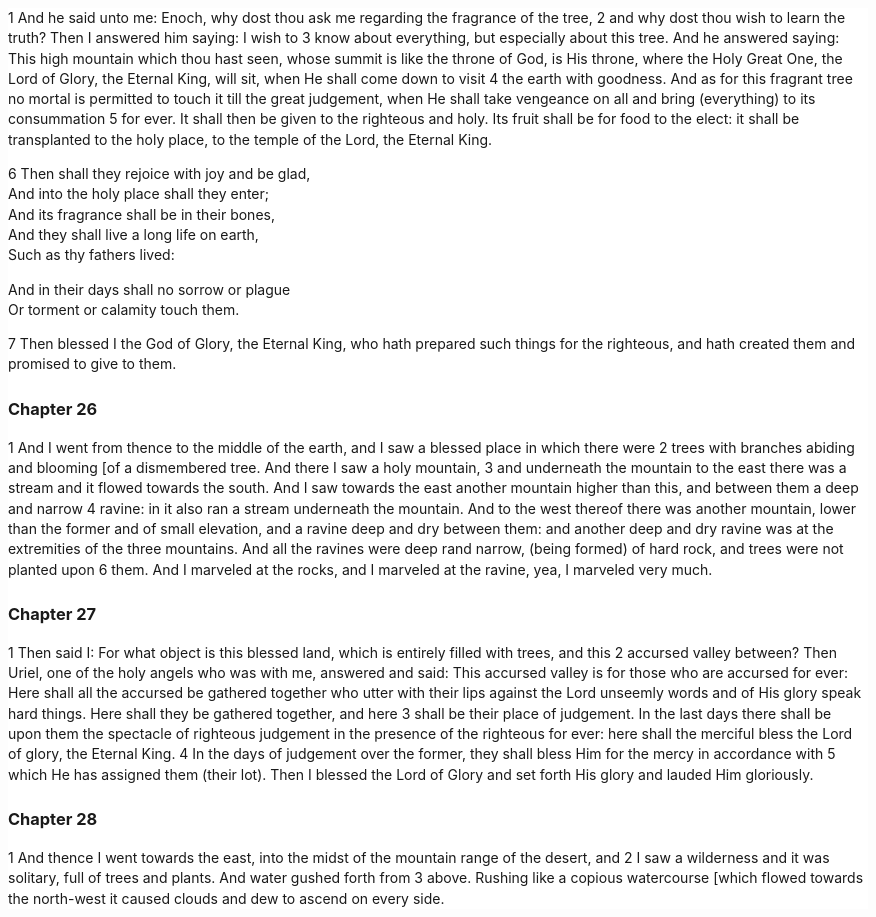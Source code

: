 1 And he said unto me: Enoch, why dost thou ask me regarding the fragrance of the tree, 2 and why dost thou wish to learn the truth? Then I answered him saying: I wish to 3 know about everything, but especially about this tree. And he answered saying: This high mountain which thou hast seen, whose summit is like the throne of God, is His throne, where the Holy Great One, the Lord of Glory, the Eternal King, will sit, when He shall come down to visit 4 the earth with goodness. And as for this fragrant tree no mortal is permitted to touch it till the great judgement, when He shall take vengeance on all and bring (everything) to its consummation 5 for ever. It shall then be given to the righteous and holy. Its fruit shall be for food to the elect: it shall be transplanted to the holy place, to the temple of the Lord, the Eternal King.

6 Then shall they rejoice with joy and be glad,  
And into the holy place shall they enter;  
And its fragrance shall be in their bones,  
And they shall live a long life on earth,  
Such as thy fathers lived:

And in their days shall no sorrow or plague  
Or torment or calamity touch them.

7 Then blessed I the God of Glory, the Eternal King, who hath prepared such things for the righteous, and hath created them and promised to give to them.

### Chapter 26

1 And I went from thence to the middle of the earth, and I saw a blessed place in which there were 2 trees with branches abiding and blooming [of a dismembered tree. And there I saw a holy mountain, 3 and underneath the mountain to the east there was a stream and it flowed towards the south. And I saw towards the east another mountain higher than this, and between them a deep and narrow 4 ravine: in it also ran a stream underneath the mountain. And to the west thereof there was another mountain, lower than the former and of small elevation, and a ravine deep and dry between them: and another deep and dry ravine was at the extremities of the three mountains. And all the ravines were deep rand narrow, (being formed) of hard rock, and trees were not planted upon 6 them. And I marveled at the rocks, and I marveled at the ravine, yea, I marveled very much.

### Chapter 27

1 Then said I: For what object is this blessed land, which is entirely filled with trees, and this 2 accursed valley between? Then Uriel, one of the holy angels who was with me, answered and said: This accursed valley is for those who are accursed for ever: Here shall all the accursed be gathered together who utter with their lips against the Lord unseemly words and of His glory speak hard things. Here shall they be gathered together, and here 3 shall be their place of judgement. In the last days there shall be upon them the spectacle of righteous judgement in the presence of the righteous for ever: here shall the merciful bless the Lord of glory, the Eternal King. 4 In the days of judgement over the former, they shall bless Him for the mercy in accordance with 5 which He has assigned them (their lot). Then I blessed the Lord of Glory and set forth His glory and lauded Him gloriously.

### Chapter 28

1 And thence I went towards the east, into the midst of the mountain range of the desert, and 2 I saw a wilderness and it was solitary, full of trees and plants. And water gushed forth from 3 above. Rushing like a copious watercourse [which flowed towards the north-west it caused clouds and dew to ascend on every side.
